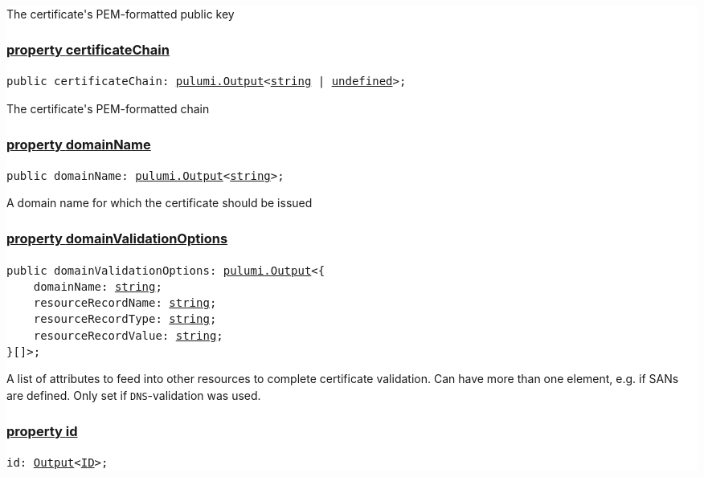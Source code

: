 The certificate's PEM-formatted public key

</div>
<h3 class="pdoc-member-header" id="Certificate-certificateChain">
<a class="pdoc-child-name" href="https://github.com/pulumi/pulumi-aws/blob/master/sdk/nodejs/acm/certificate.ts#L67">property <b>certificateChain</b></a>
</h3>
<div class="pdoc-member-contents" markdown="1">
<pre class="highlight"><span class='kd'>public </span>certificateChain: <a href='https://pulumi.io/reference/pkg/nodejs/@pulumi/pulumi/#Output'>pulumi.Output</a>&lt;<span class='kd'><a href='https://developer.mozilla.org/en-US/docs/Web/JavaScript/Reference/Global_Objects/String'>string</a></span> | <span class='kd'><a href='https://developer.mozilla.org/en-US/docs/Web/JavaScript/Reference/Global_Objects/undefined'>undefined</a></span>&gt;;</pre>

The certificate's PEM-formatted chain

</div>
<h3 class="pdoc-member-header" id="Certificate-domainName">
<a class="pdoc-child-name" href="https://github.com/pulumi/pulumi-aws/blob/master/sdk/nodejs/acm/certificate.ts#L71">property <b>domainName</b></a>
</h3>
<div class="pdoc-member-contents" markdown="1">
<pre class="highlight"><span class='kd'>public </span>domainName: <a href='https://pulumi.io/reference/pkg/nodejs/@pulumi/pulumi/#Output'>pulumi.Output</a>&lt;<span class='kd'><a href='https://developer.mozilla.org/en-US/docs/Web/JavaScript/Reference/Global_Objects/String'>string</a></span>&gt;;</pre>

A domain name for which the certificate should be issued

</div>
<h3 class="pdoc-member-header" id="Certificate-domainValidationOptions">
<a class="pdoc-child-name" href="https://github.com/pulumi/pulumi-aws/blob/master/sdk/nodejs/acm/certificate.ts#L75">property <b>domainValidationOptions</b></a>
</h3>
<div class="pdoc-member-contents" markdown="1">
<pre class="highlight"><span class='kd'>public </span>domainValidationOptions: <a href='https://pulumi.io/reference/pkg/nodejs/@pulumi/pulumi/#Output'>pulumi.Output</a>&lt;{
    domainName: <span class='kd'><a href='https://developer.mozilla.org/en-US/docs/Web/JavaScript/Reference/Global_Objects/String'>string</a></span>;
    resourceRecordName: <span class='kd'><a href='https://developer.mozilla.org/en-US/docs/Web/JavaScript/Reference/Global_Objects/String'>string</a></span>;
    resourceRecordType: <span class='kd'><a href='https://developer.mozilla.org/en-US/docs/Web/JavaScript/Reference/Global_Objects/String'>string</a></span>;
    resourceRecordValue: <span class='kd'><a href='https://developer.mozilla.org/en-US/docs/Web/JavaScript/Reference/Global_Objects/String'>string</a></span>;
}[]&gt;;</pre>

A list of attributes to feed into other resources to complete certificate validation. Can have more than one element, e.g. if SANs are defined. Only set if `DNS`-validation was used.

</div>
<h3 class="pdoc-member-header" id="Certificate-id">
<a class="pdoc-child-name" href="https://github.com/pulumi/pulumi-aws/blob/master/sdk/nodejs/node_modules/@pulumi/pulumi/resource.d.ts#L80">property <b>id</b></a>
</h3>
<div class="pdoc-member-contents" markdown="1">
<pre class="highlight"><span class='kd'></span>id: <a href='https://pulumi.io/reference/pkg/nodejs/@pulumi/pulumi/#Output'>Output</a>&lt;<a href='https://pulumi.io/reference/pkg/nodejs/@pulumi/pulumi/#ID'>ID</a>&gt;;</pre>
